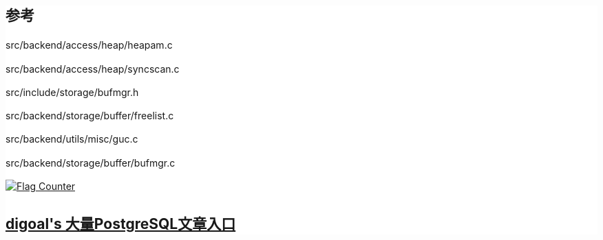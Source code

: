 ## 参考  
 src/backend/access/heap/heapam.c   
  
 src/backend/access/heap/syncscan.c   
  
 src/include/storage/bufmgr.h   
  
 src/backend/storage/buffer/freelist.c   
  
 src/backend/utils/misc/guc.c  
  
 src/backend/storage/buffer/bufmgr.c   
  
<a rel="nofollow" href="http://info.flagcounter.com/h9V1"  ><img src="http://s03.flagcounter.com/count/h9V1/bg_FFFFFF/txt_000000/border_CCCCCC/columns_2/maxflags_12/viewers_0/labels_0/pageviews_0/flags_0/"  alt="Flag Counter"  border="0"  ></a>  
  
  
  
  
  
  
## [digoal's 大量PostgreSQL文章入口](https://github.com/digoal/blog/blob/master/README.md "22709685feb7cab07d30f30387f0a9ae")
  
